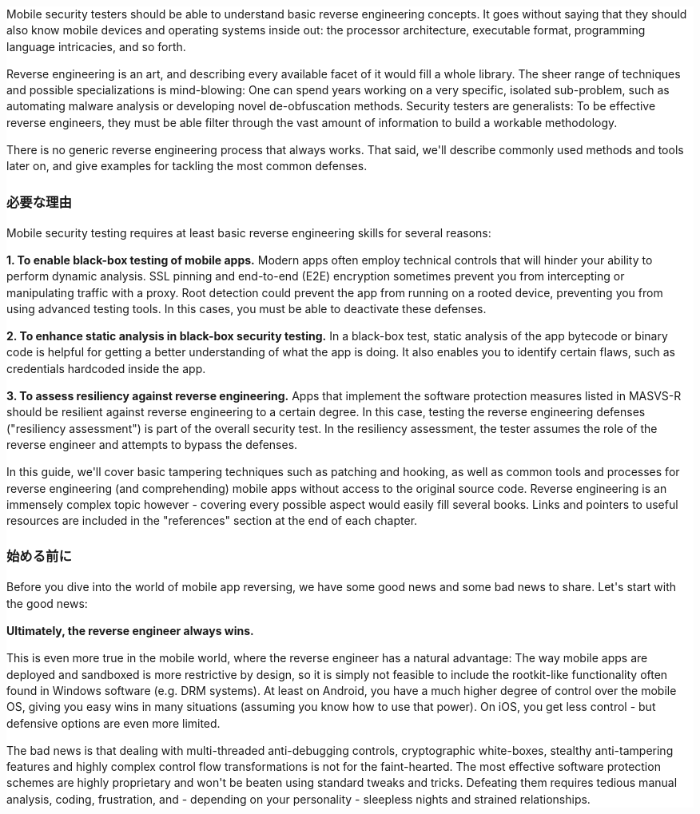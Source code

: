 Mobile security testers should be able to understand basic reverse engineering concepts. It goes without saying that they should also know mobile devices and operating systems inside out: the processor architecture, executable format, programming language intricacies, and so forth.

Reverse engineering is an art, and describing every available facet of it would fill a whole library. The sheer range of techniques and possible specializations is mind-blowing: One can spend years working on a very specific, isolated sub-problem, such as automating malware analysis or developing novel de-obfuscation methods. Security testers are generalists: To be effective reverse engineers, they must be able filter through the vast amount of information to build a workable methodology.

There is no generic reverse engineering process that always works. That said, we'll describe commonly used methods and tools later on, and give examples for tackling the most common defenses.

### 必要な理由

Mobile security testing requires at least basic reverse engineering skills for several reasons:

**1. To enable black-box testing of mobile apps.** Modern apps often employ technical controls that will hinder your ability to perform dynamic analysis. SSL pinning and end-to-end (E2E) encryption sometimes prevent you from intercepting or manipulating traffic with a proxy. Root detection could prevent the app from running on a rooted device, preventing you from using advanced testing tools. In this cases, you must be able to deactivate these defenses.

**2. To enhance static analysis in black-box security testing.** In a black-box test, static analysis of the app bytecode or binary code is helpful for getting a better understanding of what the app is doing. It also enables you to identify certain flaws, such as credentials hardcoded inside the app.

**3. To assess resiliency against reverse engineering.**  Apps that implement the software protection measures listed in MASVS-R should be resilient against reverse engineering to a certain degree. In this case, testing the reverse engineering defenses ("resiliency assessment") is part of the overall security test. In the resiliency assessment, the tester assumes the role of the reverse engineer and attempts to bypass the defenses.

In this guide, we'll cover basic tampering techniques such as patching and hooking, as well as common tools and processes for reverse engineering (and comprehending) mobile apps without access to the original source code. Reverse engineering is an immensely complex topic however - covering every possible aspect would easily fill several books. Links and pointers to useful resources are included in the "references" section at the end of each chapter.

### 始める前に

Before you dive into the world of mobile app reversing, we have some good news and some bad news to share. Let's start with the good news:

**Ultimately, the reverse engineer always wins.**

This is even more true in the mobile world, where the reverse engineer has a natural advantage: The way mobile apps are deployed and sandboxed is more restrictive by design, so it is simply not feasible to include the rootkit-like functionality often found in Windows software (e.g. DRM systems). At least on Android, you have a much higher degree of control over the mobile OS, giving you easy wins in many situations (assuming you know how to use that power). On iOS, you get less control - but defensive options are even more limited.

The bad news is that dealing with multi-threaded anti-debugging controls, cryptographic white-boxes, stealthy anti-tampering features and highly complex control flow transformations is not for the faint-hearted. The most effective software protection schemes are highly proprietary and won't be beaten using standard tweaks and tricks. Defeating them requires tedious manual analysis, coding, frustration, and - depending on your personality - sleepless nights and strained relationships.
